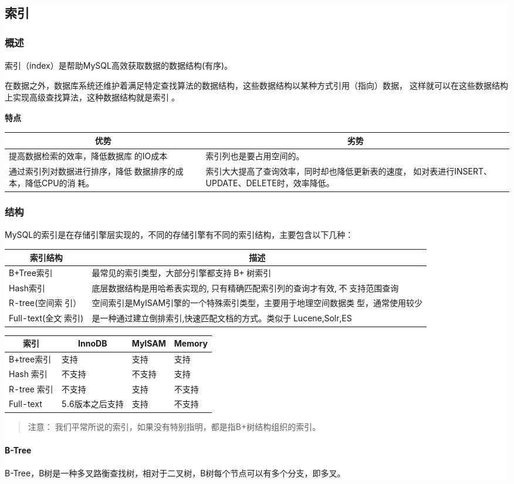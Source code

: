## 索引  



### 概述  



索引（index）是帮助MySQL高效获取数据的数据结构(有序)。

在数据之外，数据库系统还维护着满足特定查找算法的数据结构，这些数据结构以某种方式引用（指向）数据， 这样就可以在这些数据结构上实现高级查找算法，这种数据结构就是索引  。



**特点**  

| 优势                                                         | 劣势                                                         |
| ------------------------------------------------------------ | ------------------------------------------------------------ |
| 提高数据检索的效率，降低数据库 的IO成本                      | 索引列也是要占用空间的。                                     |
| 通过索引列对数据进行排序，降低 数据排序的成本，降低CPU的消 耗。 | 索引大大提高了查询效率，同时却也降低更新表的速度， 如对表进行INSERT、UPDATE、DELETE时，效率降低。 |



### 结构

MySQL的索引是在存储引擎层实现的，不同的存储引擎有不同的索引结构，主要包含以下几种：  

| 索引结构             | 描述                                                         |
| -------------------- | ------------------------------------------------------------ |
| B+Tree索引           | 最常见的索引类型，大部分引擎都支持 B+ 树索引                 |
| Hash索引             | 底层数据结构是用哈希表实现的, 只有精确匹配索引列的查询才有效, 不 支持范围查询 |
| R-tree(空间索 引）   | 空间索引是MyISAM引擎的一个特殊索引类型，主要用于地理空间数据类 型，通常使用较少 |
| Full-text(全文 索引) | 是一种通过建立倒排索引,快速匹配文档的方式。类似于 Lucene,Solr,ES |





| 索引        | InnoDB          | MyISAM | Memory |
| ----------- | --------------- | ------ | ------ |
| B+tree索引  | 支持            | 支持   | 支持   |
| Hash 索引   | 不支持          | 不支持 | 支持   |
| R-tree 索引 | 不支持          | 支持   | 不支持 |
| Full-text   | 5.6版本之后支持 | 支持   | 不支持 |



> 注意： 我们平常所说的索引，如果没有特别指明，都是指B+树结构组织的索引。  



#### B-Tree  

B-Tree，B树是一种多叉路衡查找树，相对于二叉树，B树每个节点可以有多个分支，即多叉。
